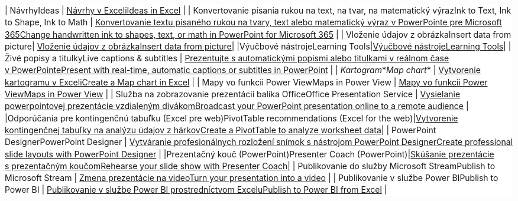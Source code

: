 | <span data-ttu-id="b8b1b-133">Návrhy</span><span class="sxs-lookup"><span data-stu-id="b8b1b-133">Ideas</span></span>     | [<span data-ttu-id="b8b1b-134">Návrhy v Exceli</span><span class="sxs-lookup"><span data-stu-id="b8b1b-134">Ideas in Excel</span></span>](https://support.microsoft.com/office/3223aab8-f543-4fda-85ed-76bb0295ffc4) |
| <span data-ttu-id="b8b1b-135">Konvertovanie písania rukou na text, na tvar, na matematický výraz</span><span class="sxs-lookup"><span data-stu-id="b8b1b-135">Ink to Text, Ink to Shape, Ink to Math</span></span> | [<span data-ttu-id="b8b1b-136">Konvertovanie textu písaného rukou na tvary, text alebo matematický výraz v PowerPointe pre Microsoft 365</span><span class="sxs-lookup"><span data-stu-id="b8b1b-136">Change handwritten ink to shapes, text, or math in PowerPoint for Microsoft 365</span></span>](https://support.microsoft.com/office/0740dec3-6291-4c1f-8baa-011d18449919) |
| <span data-ttu-id="b8b1b-137">Vloženie údajov z obrázka</span><span class="sxs-lookup"><span data-stu-id="b8b1b-137">Insert data from picture</span></span>| [<span data-ttu-id="b8b1b-138">Vloženie údajov z obrázka</span><span class="sxs-lookup"><span data-stu-id="b8b1b-138">Insert data from picture</span></span>](https://support.microsoft.com/office/3c1bb58d-2c59-4bc0-b04a-a671a6868fd7)|
|<span data-ttu-id="b8b1b-139">Výučbové nástroje</span><span class="sxs-lookup"><span data-stu-id="b8b1b-139">Learning Tools</span></span>|[<span data-ttu-id="b8b1b-140">Výučbové nástroje</span><span class="sxs-lookup"><span data-stu-id="b8b1b-140">Learning Tools</span></span>](https://support.microsoft.com/office/eff7f7e3-7e21-42f0-a6f1-da7027f98261)|
| <span data-ttu-id="b8b1b-141">Živé popisy a titulky</span><span class="sxs-lookup"><span data-stu-id="b8b1b-141">Live captions & subtitles</span></span> |  [<span data-ttu-id="b8b1b-142">Prezentujte s automatickými popismi alebo titulkami v reálnom čase v PowerPointe</span><span class="sxs-lookup"><span data-stu-id="b8b1b-142">Present with real-time, automatic captions or subtitles in PowerPoint</span></span>](https://support.microsoft.com/office/68d20e49-aec3-456a-939d-34a79e8ddd5f)   |
| <span data-ttu-id="b8b1b-143">*Kartogram*\*</span><span class="sxs-lookup"><span data-stu-id="b8b1b-143">*Map chart*\*</span></span>    | [<span data-ttu-id="b8b1b-144">Vytvorenie kartogramu v Exceli</span><span class="sxs-lookup"><span data-stu-id="b8b1b-144">Create a Map chart in Excel</span></span>](https://support.microsoft.com/office/f2cfed55-d622-42cd-8ec9-ec8a358b593b)  |
| <span data-ttu-id="b8b1b-145">Mapy vo funkcii Power View</span><span class="sxs-lookup"><span data-stu-id="b8b1b-145">Maps in Power View</span></span>   | [<span data-ttu-id="b8b1b-146">Mapy vo funkcii Power View</span><span class="sxs-lookup"><span data-stu-id="b8b1b-146">Maps in Power View</span></span>](https://support.microsoft.com/office/8A9B2AF3-A055-4131-A327-85CC835271F7) |
| <span data-ttu-id="b8b1b-147">Služba na zobrazovanie prezentácií balíka Office</span><span class="sxs-lookup"><span data-stu-id="b8b1b-147">Office Presentation Service</span></span>  | [<span data-ttu-id="b8b1b-148">Vysielanie powerpointovej prezentácie vzdialeným divákom</span><span class="sxs-lookup"><span data-stu-id="b8b1b-148">Broadcast your PowerPoint presentation online to a remote audience</span></span>](https://support.microsoft.com/office/25330108-518e-44be-a281-e3d85f784fee)    |
|<span data-ttu-id="b8b1b-149">Odporúčania pre kontingenčnú tabuľku (Excel pre web)</span><span class="sxs-lookup"><span data-stu-id="b8b1b-149">PivotTable recommendations (Excel for the web)</span></span>|[<span data-ttu-id="b8b1b-150">Vytvorenie kontingenčnej tabuľky na analýzu údajov z hárkov</span><span class="sxs-lookup"><span data-stu-id="b8b1b-150">Create a PivotTable to analyze worksheet data</span></span>](https://support.microsoft.com/office/a9a84538-bfe9-40a9-a8e9-f99134456576#OfficeVersion=Web)|
| <span data-ttu-id="b8b1b-151">PowerPoint Designer</span><span class="sxs-lookup"><span data-stu-id="b8b1b-151">PowerPoint Designer</span></span>   | [<span data-ttu-id="b8b1b-152">Vytváranie profesionálnych rozložení snímok s nástrojom PowerPoint Designer</span><span class="sxs-lookup"><span data-stu-id="b8b1b-152">Create professional slide layouts with PowerPoint Designer</span></span>](https://support.microsoft.com/office/53c77d7b-dc40-45c2-b684-81415eac0617)   |
|<span data-ttu-id="b8b1b-153">Prezentačný kouč (PowerPoint)</span><span class="sxs-lookup"><span data-stu-id="b8b1b-153">Presenter Coach (PowerPoint)</span></span>|[<span data-ttu-id="b8b1b-154">Skúšanie prezentácie s prezentačným koučom</span><span class="sxs-lookup"><span data-stu-id="b8b1b-154">Rehearse your slide show with Presenter Coach</span></span>](https://support.microsoft.com/office/cd7fc941-5c3b-498c-a225-83ef3f64f07b)|
| <span data-ttu-id="b8b1b-155">Publikovanie do služby Microsoft Stream</span><span class="sxs-lookup"><span data-stu-id="b8b1b-155">Publish to Microsoft Stream</span></span>    | [<span data-ttu-id="b8b1b-156">Zmena prezentácie na video</span><span class="sxs-lookup"><span data-stu-id="b8b1b-156">Turn your presentation into a video</span></span>](https://support.microsoft.com/office/c140551f-cb37-4818-b5d4-3e30815c3e83#bkmk_microsoftstream)  |
| <span data-ttu-id="b8b1b-157">Publikovanie v službe Power BI</span><span class="sxs-lookup"><span data-stu-id="b8b1b-157">Publish to Power BI</span></span>   | [<span data-ttu-id="b8b1b-158">Publikovanie v službe Power BI prostredníctvom Excelu</span><span class="sxs-lookup"><span data-stu-id="b8b1b-158">Publish to Power BI from Excel</span></span>](https://docs.microsoft.com/power-bi/service-publish-from-excel) |